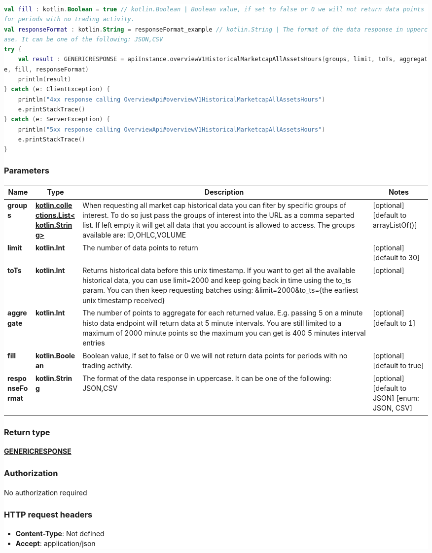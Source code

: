 ```kotlin
val fill : kotlin.Boolean = true // kotlin.Boolean | Boolean value, if set to false or 0 we will not return data points for periods with no trading activity.
val responseFormat : kotlin.String = responseFormat_example // kotlin.String | The format of the data response in uppercase. It can be one of the following: JSON,CSV
try {
    val result : GENERICRESPONSE = apiInstance.overviewV1HistoricalMarketcapAllAssetsHours(groups, limit, toTs, aggregate, fill, responseFormat)
    println(result)
} catch (e: ClientException) {
    println("4xx response calling OverviewApi#overviewV1HistoricalMarketcapAllAssetsHours")
    e.printStackTrace()
} catch (e: ServerException) {
    println("5xx response calling OverviewApi#overviewV1HistoricalMarketcapAllAssetsHours")
    e.printStackTrace()
}
```

### Parameters

Name | Type | Description  | Notes
------------- | ------------- | ------------- | -------------
 **groups** | [**kotlin.collections.List&lt;kotlin.String&gt;**](kotlin.String.md)| When requesting all market cap historical data you can fiter by specific groups of interest. To do so just pass the groups of interest into the URL as a comma separted list. If left empty it will get all data that you account is allowed to access. The groups available are: ID,OHLC,VOLUME | [optional] [default to arrayListOf()]
 **limit** | **kotlin.Int**| The number of data points to return | [optional] [default to 30]
 **toTs** | **kotlin.Int**| Returns historical data before this unix timestamp. If you want to get all the available historical data, you can use limit&#x3D;2000 and keep going back in time using the to_ts param. You can then keep requesting batches using: &amp;limit&#x3D;2000&amp;to_ts&#x3D;{the earliest unix timestamp received} | [optional]
 **aggregate** | **kotlin.Int**| The number of points to aggregate for each returned value. E.g. passing 5 on a minute histo data endpoint will return data at 5 minute intervals. You are still limited to a maximum of 2000 minute points so the maximum you can get is 400 5 minutes interval entries | [optional] [default to 1]
 **fill** | **kotlin.Boolean**| Boolean value, if set to false or 0 we will not return data points for periods with no trading activity. | [optional] [default to true]
 **responseFormat** | **kotlin.String**| The format of the data response in uppercase. It can be one of the following: JSON,CSV | [optional] [default to JSON] [enum: JSON, CSV]

### Return type

[**GENERICRESPONSE**](GENERICRESPONSE.md)

### Authorization

No authorization required

### HTTP request headers

 - **Content-Type**: Not defined
 - **Accept**: application/json
